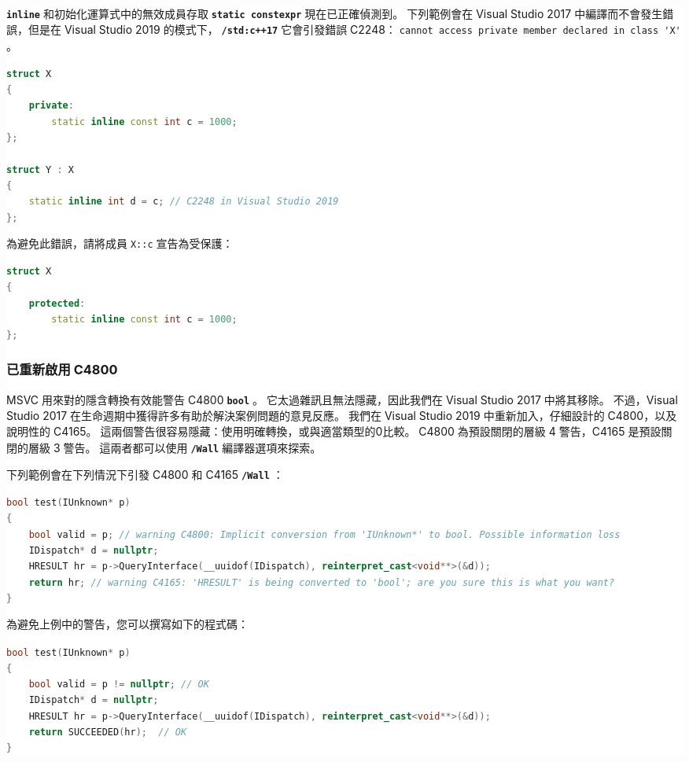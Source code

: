**`inline`** 和初始化運算式中的無效成員存取 **`static constexpr`** 現在已正確偵測到。 下列範例會在 Visual Studio 2017 中編譯而不會發生錯誤，但是在 Visual Studio 2019 的模式下， **`/std:c++17`** 它會引發錯誤 C2248： `cannot access private member declared in class 'X'` 。

```cpp
struct X
{
    private:
        static inline const int c = 1000;
};

struct Y : X
{
    static inline int d = c; // C2248 in Visual Studio 2019
};
```

為避免此錯誤，請將成員 `X::c` 宣告為受保護：

```cpp
struct X
{
    protected:
        static inline const int c = 1000;
};
```

### <a name="c4800-reinstated"></a>已重新啟用 C4800

MSVC 用來對的隱含轉換有效能警告 C4800 **`bool`** 。 它太過雜訊且無法隱藏，因此我們在 Visual Studio 2017 中將其移除。 不過，Visual Studio 2017 在生命週期中獲得許多有助於解決案例問題的意見反應。 我們在 Visual Studio 2019 中重新加入，仔細設計的 C4800，以及說明性的 C4165。 這兩個警告很容易隱藏：使用明確轉換，或與適當類型的0比較。 C4800 為預設關閉的層級 4 警告，C4165 是預設關閉的層級 3 警告。 這兩者都可以使用 **`/Wall`** 編譯器選項來探索。

下列範例會在下列情況下引發 C4800 和 C4165 **`/Wall`** ：

```cpp
bool test(IUnknown* p)
{
    bool valid = p; // warning C4800: Implicit conversion from 'IUnknown*' to bool. Possible information loss
    IDispatch* d = nullptr;
    HRESULT hr = p->QueryInterface(__uuidof(IDispatch), reinterpret_cast<void**>(&d));
    return hr; // warning C4165: 'HRESULT' is being converted to 'bool'; are you sure this is what you want?
}
```

為避免上例中的警告，您可以撰寫如下的程式碼：

```cpp
bool test(IUnknown* p)
{
    bool valid = p != nullptr; // OK
    IDispatch* d = nullptr;
    HRESULT hr = p->QueryInterface(__uuidof(IDispatch), reinterpret_cast<void**>(&d));
    return SUCCEEDED(hr);  // OK
}
```
